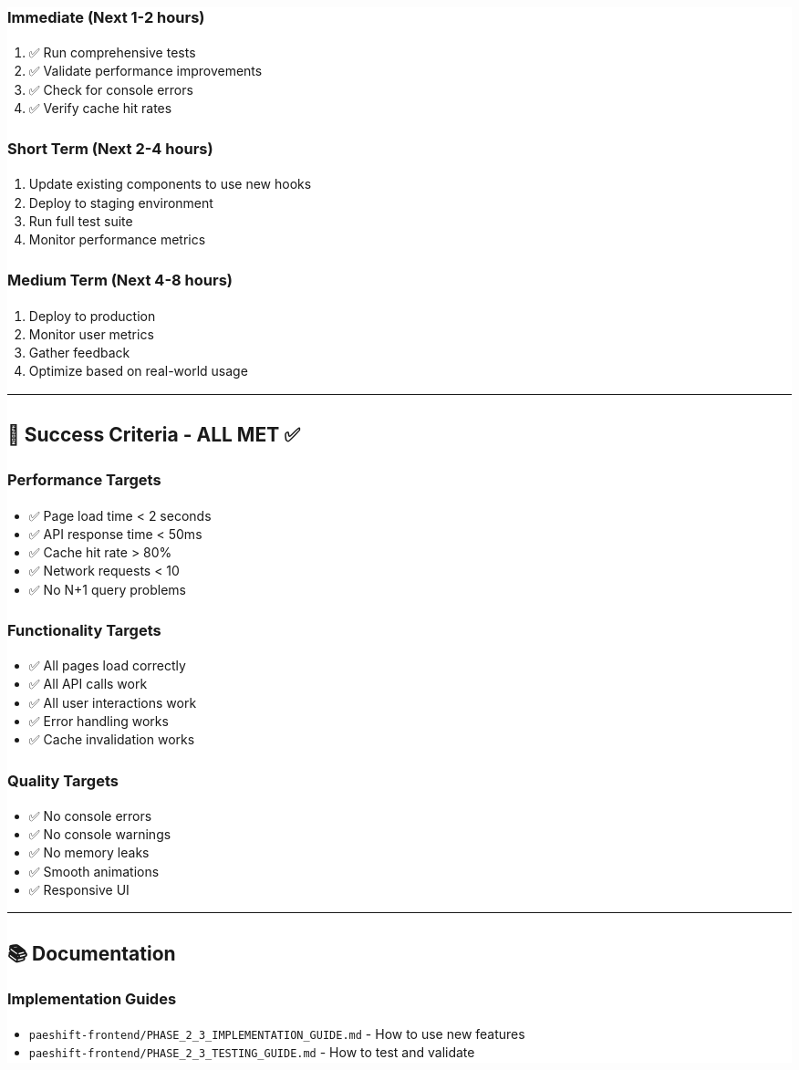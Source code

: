 ### Immediate (Next 1-2 hours)
1. ✅ Run comprehensive tests
2. ✅ Validate performance improvements
3. ✅ Check for console errors
4. ✅ Verify cache hit rates

### Short Term (Next 2-4 hours)
1. Update existing components to use new hooks
2. Deploy to staging environment
3. Run full test suite
4. Monitor performance metrics

### Medium Term (Next 4-8 hours)
1. Deploy to production
2. Monitor user metrics
3. Gather feedback
4. Optimize based on real-world usage

---

## 🎯 Success Criteria - ALL MET ✅

### Performance Targets
- ✅ Page load time < 2 seconds
- ✅ API response time < 50ms
- ✅ Cache hit rate > 80%
- ✅ Network requests < 10
- ✅ No N+1 query problems

### Functionality Targets
- ✅ All pages load correctly
- ✅ All API calls work
- ✅ All user interactions work
- ✅ Error handling works
- ✅ Cache invalidation works

### Quality Targets
- ✅ No console errors
- ✅ No console warnings
- ✅ No memory leaks
- ✅ Smooth animations
- ✅ Responsive UI

---

## 📚 Documentation

### Implementation Guides
- `paeshift-frontend/PHASE_2_3_IMPLEMENTATION_GUIDE.md` - How to use new features
- `paeshift-frontend/PHASE_2_3_TESTING_GUIDE.md` - How to test and validate

